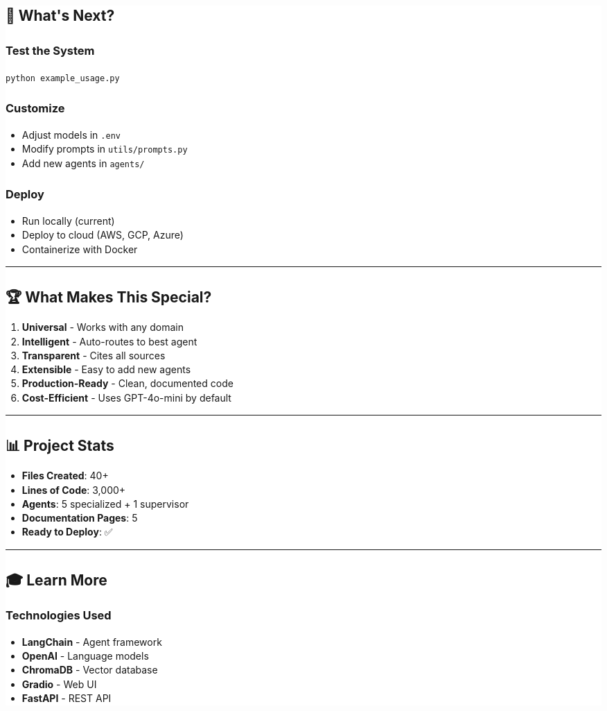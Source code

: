 
## 🚢 What's Next?

### Test the System
```bash
python example_usage.py
```

### Customize
- Adjust models in `.env`
- Modify prompts in `utils/prompts.py`
- Add new agents in `agents/`

### Deploy
- Run locally (current)
- Deploy to cloud (AWS, GCP, Azure)
- Containerize with Docker

---

## 🏆 What Makes This Special?

1. **Universal** - Works with any domain
2. **Intelligent** - Auto-routes to best agent
3. **Transparent** - Cites all sources
4. **Extensible** - Easy to add new agents
5. **Production-Ready** - Clean, documented code
6. **Cost-Efficient** - Uses GPT-4o-mini by default

---

## 📊 Project Stats

- **Files Created**: 40+
- **Lines of Code**: 3,000+
- **Agents**: 5 specialized + 1 supervisor
- **Documentation Pages**: 5
- **Ready to Deploy**: ✅

---

## 🎓 Learn More

### Technologies Used
- **LangChain** - Agent framework
- **OpenAI** - Language models
- **ChromaDB** - Vector database
- **Gradio** - Web UI
- **FastAPI** - REST API
